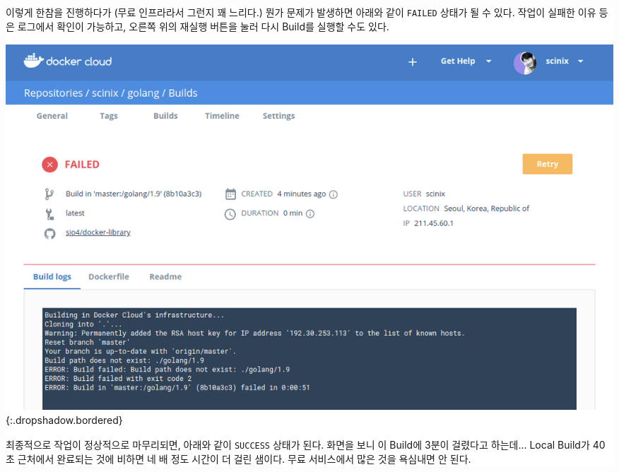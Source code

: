 
이렇게 한참을 진행하다가 (무료 인프라라서 그런지 꽤 느리다.) 뭔가 문제가
발생하면 아래와 같이 `FAILED` 상태가 될 수 있다. 작업이 실패한 이유 등은
로그에서 확인이 가능하고, 오른쪽 위의 재실행 버튼을 눌러 다시 Build를
실행할 수도 있다.

![](/attachments/docker/docker-cloud.36.builds.failed.png){:.dropshadow.bordered}

최종적으로 작업이 정상적으로 마무리되면, 아래와 같이 `SUCCESS` 상태가 된다.
화면을 보니 이 Build에 3분이 걸렸다고 하는데... Local Build가 40초 근처에서
완료되는 것에 비하면 네 배 정도 시간이 더 걸린 샘이다. 무료 서비스에서 많은
것을 욕심내면 안 된다.
